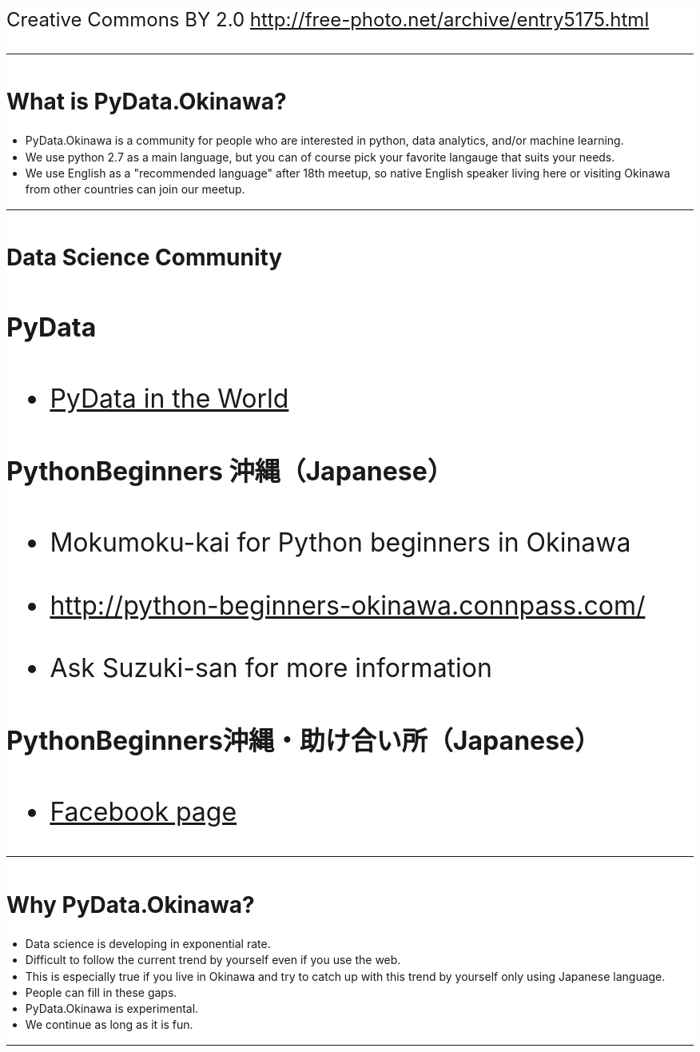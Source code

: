 <font size="5">

Creative Commons BY 2.0
http://free-photo.net/archive/entry5175.html

</font>

---

# What is PyData.Okinawa?

- PyData.Okinawa is a community for people who are interested in python, data analytics, and/or machine learning.
- We use python 2.7 as a main language, but you can of course pick your favorite langauge that suits your needs.
- We use English as a "recommended language" after 18th meetup, so native English speaker living here or visiting Okinawa from other countries can join our meetup.

---

# Data Science Community

<font size="6">

#### PyData 
- [PyData in the World](https://www.meetup.com/pro/PyData/)


#### PythonBeginners 沖縄（Japanese）

- Mokumoku-kai for Python beginners in Okinawa

- http://python-beginners-okinawa.connpass.com/
- Ask Suzuki-san for more information

#### PythonBeginners沖縄・助け合い所（Japanese）
- [Facebook page](https://www.facebook.com/groups/789800504490702/)

</font>

---

# Why PyData.Okinawa?

- Data science is developing in exponential rate.
- Difficult to follow the current trend by yourself even if you use the web.
- This is especially true if you live in Okinawa and try to catch up with this trend by yourself only using Japanese language.
- People can fill in these gaps.
- PyData.Okinawa is experimental.
- We continue as long as it is fun.

---
